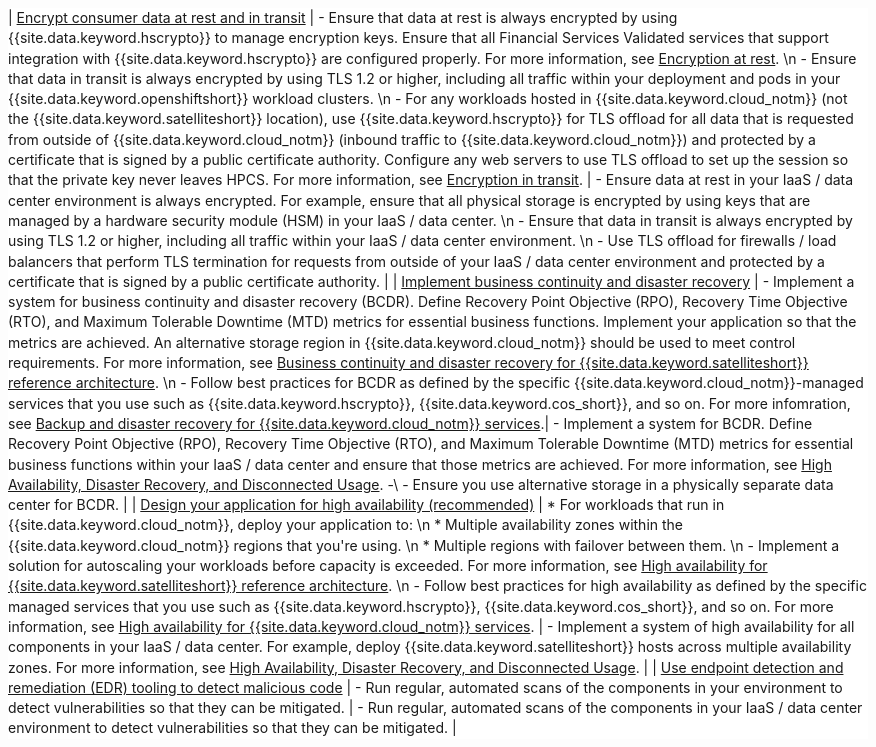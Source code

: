 | [Encrypt consumer data at rest and in transit](/docs/allowlist/framework-financial-services?topic=framework-financial-services-best-practices#best-practices-encryption) | - Ensure that data at rest is always encrypted by using {{site.data.keyword.hscrypto}} to manage encryption keys. Ensure that all Financial Services Validated services that support integration with {{site.data.keyword.hscrypto}} are configured properly. For more information, see [Encryption at rest](/docs/allowlist/framework-financial-services?topic=framework-financial-services-shared-encryption-at-rest). \n - Ensure that data in transit is always encrypted by using TLS 1.2 or higher, including all traffic within your deployment and pods in your {{site.data.keyword.openshiftshort}} workload clusters. \n - For any workloads hosted in {{site.data.keyword.cloud_notm}} (not the {{site.data.keyword.satelliteshort}} location), use {{site.data.keyword.hscrypto}} for TLS offload for all data that is requested from outside of {{site.data.keyword.cloud_notm}} (inbound traffic to {{site.data.keyword.cloud_notm}}) and protected by a certificate that is signed by a public certificate authority. Configure any web servers to use TLS offload to set up the session so that the private key never leaves HPCS. For more information, see [Encryption in transit](/docs/allowlist/framework-financial-services?topic=framework-financial-services-shared-encryption-in-transit). | - Ensure data at rest in your IaaS / data center environment is always encrypted. For example, ensure that all physical storage is encrypted by using keys that are managed by a hardware security module (HSM) in your IaaS / data center. \n - Ensure that data in transit is always encrypted by using TLS 1.2 or higher, including all traffic within your IaaS / data center environment. \n - Use TLS offload for firewalls / load balancers that perform TLS termination for requests from outside of your IaaS / data center environment and protected by a certificate that is signed by a public certificate authority. |
| [Implement business continuity and disaster recovery](/docs/allowlist/framework-financial-services?topic=framework-financial-services-best-practices#best-practices-bcdr) | - Implement a system for business continuity and disaster recovery (BCDR). Define Recovery Point Objective (RPO), Recovery Time Objective (RTO), and Maximum Tolerable Downtime (MTD) metrics for essential business functions. Implement your application so that the metrics are achieved. An alternative storage region in {{site.data.keyword.cloud_notm}} should be used to meet control requirements.  For more information, see [Business continuity and disaster recovery for {{site.data.keyword.satelliteshort}} reference architecture](/docs/allowlist/framework-financial-services?topic=framework-financial-services-satellite-architecture-bcdr). \n - Follow best practices for BCDR as defined by the specific {{site.data.keyword.cloud_notm}}-managed services that you use such as {{site.data.keyword.hscrypto}}, {{site.data.keyword.cos_short}}, and so on. For more infomration, see [Backup and disaster recovery for {{site.data.keyword.cloud_notm}} services](/docs/allowlist/framework-financial-services?topic=framework-financial-services-shared-bcdr#ibm-cloud-services).| - Implement a system for BCDR. Define Recovery Point Objective (RPO), Recovery Time Objective (RTO), and Maximum Tolerable Downtime (MTD) metrics for essential business functions within your IaaS / data center and ensure that those metrics are achieved. For more information, see [High Availability, Disaster Recovery, and Disconnected Usage](/docs/satellite?topic=satellite-h). -\ - Ensure you use alternative storage in a physically separate data center for BCDR. |
| [Design your application for high availability (recommended)](/docs/allowlist/framework-financial-services?topic=framework-financial-services-best-practices#best-practices-high-availability) | * For workloads that run in {{site.data.keyword.cloud_notm}}, deploy your application to:  \n   * Multiple availability zones within the {{site.data.keyword.cloud_notm}} regions that you're using.  \n   * Multiple regions with failover between them. \n - Implement a solution for autoscaling your workloads before capacity is exceeded. For more information, see [High availability for {{site.data.keyword.satelliteshort}} reference architecture](/docs/allowlist/framework-financial-services?topic=framework-financial-services-satellite-architecture-high-availability). \n - Follow best practices for high availability as defined by the specific managed services that you use such as {{site.data.keyword.hscrypto}}, {{site.data.keyword.cos_short}}, and so on. For more information, see [High availability for {{site.data.keyword.cloud_notm}} services](/docs/allowlist/framework-financial-services?topic=framework-financial-services-shared-high-availability#ibm-cloud-services).   | - Implement a system of high availability for all components in your IaaS / data center. For example, deploy {{site.data.keyword.satelliteshort}} hosts across multiple availability zones. For more information, see [High Availability, Disaster Recovery, and Disconnected Usage](/docs/satellite?topic=satellite-h). |
| [Use endpoint detection and remediation (EDR) tooling to detect malicious code](/docs/allowlist/framework-financial-services?topic=framework-financial-services-best-practices#best-practices-endpoint-detection-remediation) | - Run regular, automated scans of the components in your environment to detect vulnerabilities so that they can be mitigated. | - Run regular, automated scans of the components in your IaaS / data center environment to detect vulnerabilities so that they can be mitigated. |